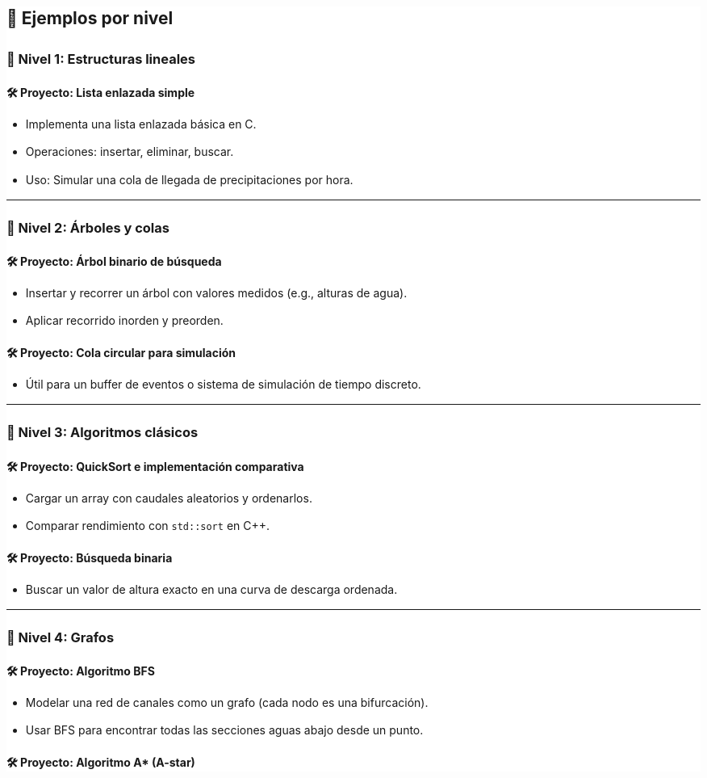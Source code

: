 ## 🧩 Ejemplos por nivel

### 🔹 Nivel 1: Estructuras lineales

#### 🛠 Proyecto: Lista enlazada simple

- Implementa una lista enlazada básica en C.
    
- Operaciones: insertar, eliminar, buscar.
    
- Uso: Simular una cola de llegada de precipitaciones por hora.
    

---

### 🔹 Nivel 2: Árboles y colas

#### 🛠 Proyecto: Árbol binario de búsqueda

- Insertar y recorrer un árbol con valores medidos (e.g., alturas de agua).
    
- Aplicar recorrido inorden y preorden.
    

#### 🛠 Proyecto: Cola circular para simulación

- Útil para un buffer de eventos o sistema de simulación de tiempo discreto.
    

---

### 🔹 Nivel 3: Algoritmos clásicos

#### 🛠 Proyecto: QuickSort e implementación comparativa

- Cargar un array con caudales aleatorios y ordenarlos.
    
- Comparar rendimiento con `std::sort` en C++.
    

#### 🛠 Proyecto: Búsqueda binaria

- Buscar un valor de altura exacto en una curva de descarga ordenada.
    

---

### 🔹 Nivel 4: Grafos

#### 🛠 Proyecto: Algoritmo BFS

- Modelar una red de canales como un grafo (cada nodo es una bifurcación).
    
- Usar BFS para encontrar todas las secciones aguas abajo desde un punto.
    

#### 🛠 Proyecto: Algoritmo A* (A-star)
